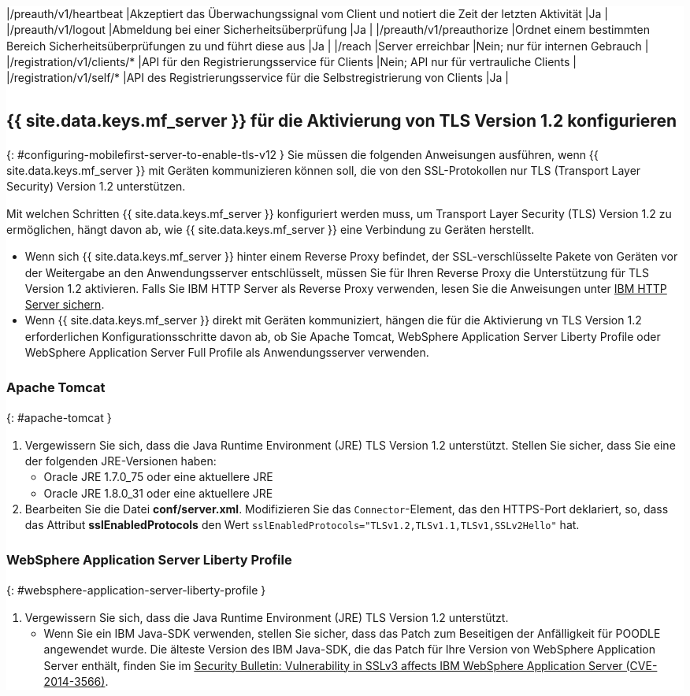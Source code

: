 |/preauth/v1/heartbeat |Akzeptiert das Überwachungssignal vom Client und notiert die Zeit der letzten Aktivität |Ja |
|/preauth/v1/logout |Abmeldung bei einer Sicherheitsüberprüfung |Ja |
|/preauth/v1/preauthorize |Ordnet einem bestimmten Bereich Sicherheitsüberprüfungen zu und führt diese aus |Ja |
|/reach |Server erreichbar |Nein; nur für internen Gebrauch |
|/registration/v1/clients/* |API für den Registrierungsservice für Clients |Nein; API nur für vertrauliche Clients |
|/registration/v1/self/* |API des Registrierungsservice für die Selbstregistrierung von Clients |Ja |

## {{ site.data.keys.mf_server }} für die Aktivierung von TLS Version 1.2 konfigurieren
{: #configuring-mobilefirst-server-to-enable-tls-v12 }
Sie müssen die folgenden Anweisungen ausführen, wenn
{{ site.data.keys.mf_server }} mit Geräten kommunizieren können soll, die
von den SSL-Protokollen nur TLS (Transport Layer Security) Version 1.2 unterstützen. 

Mit welchen Schritten {{ site.data.keys.mf_server }} konfiguriert werden muss, um
Transport Layer Security (TLS) Version 1.2 zu ermöglichen,
hängt davon ab, wie {{ site.data.keys.mf_server }} eine Verbindung zu Geräten
herstellt. 

* Wenn sich {{ site.data.keys.mf_server }} hinter einem
Reverse Proxy befindet, der SSL-verschlüsselte Pakete von Geräten vor der Weitergabe an den Anwendungsserver entschlüsselt, müssen Sie
für Ihren Reverse Proxy die Unterstützung für
TLS Version 1.2 aktivieren. Falls Sie IBM HTTP Server als Reverse Proxy verwenden,
lesen Sie die Anweisungen unter
[IBM HTTP Server sichern](http://www.ibm.com/support/knowledgecenter/SSEQTP_8.5.5/com.ibm.websphere.ihs.doc/ihs/welc6top_securing_ihs_container.html?view=kc). 
* Wenn {{ site.data.keys.mf_server }} direkt mit Geräten
kommuniziert, hängen die für die Aktivierung vn TLS Version 1.2 erforderlichen Konfigurationsschritte davon ab, ob Sie Apache Tomcat,
WebSphere Application Server Liberty Profile oder
WebSphere Application Server Full Profile als Anwendungsserver verwenden. 

### Apache Tomcat
{: #apache-tomcat }
1. Vergewissern Sie sich, dass die Java Runtime
Environment (JRE) TLS Version 1.2 unterstützt. Stellen Sie sicher, dass Sie eine der folgenden JRE-Versionen haben: 
    * Oracle JRE 1.7.0_75 oder eine aktuellere JRE
    * Oracle JRE 1.8.0_31 oder eine aktuellere JRE
2. Bearbeiten Sie die Datei **conf/server.xml**. Modifizieren Sie das
`Connector`-Element, das den HTTPS-Port deklariert, so, dass das Attribut
**sslEnabledProtocols** den Wert `sslEnabledProtocols="TLSv1.2,TLSv1.1,TLSv1,SSLv2Hello"` hat. 

### WebSphere Application Server Liberty Profile
{: #websphere-application-server-liberty-profile }
1. Vergewissern Sie sich, dass die Java Runtime Environment (JRE) TLS Version 1.2 unterstützt.
    * Wenn Sie ein IBM Java-SDK verwenden, stellen Sie sicher, dass das Patch zum Beseitigen der Anfälligkeit für POODLE angewendet wurde. Die älteste Version des IBM Java-SDK,
die das Patch für Ihre Version von WebSphere Application Server
enthält, finden Sie im [Security Bulletin: Vulnerability in SSLv3 affects IBM WebSphere Application Server (CVE-2014-3566)](http://www.ibm.com/support/docview.wss?uid=swg21687173). 
